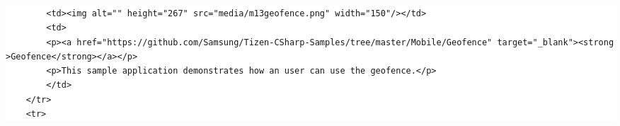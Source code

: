 			<td><img alt="" height="267" src="media/m13geofence.png" width="150"/></td>
			<td>
			<p><a href="https://github.com/Samsung/Tizen-CSharp-Samples/tree/master/Mobile/Geofence" target="_blank"><strong>Geofence</strong></a></p>
			<p>This sample application demonstrates how an user can use the geofence.</p>
			</td>
		</tr>
		<tr>